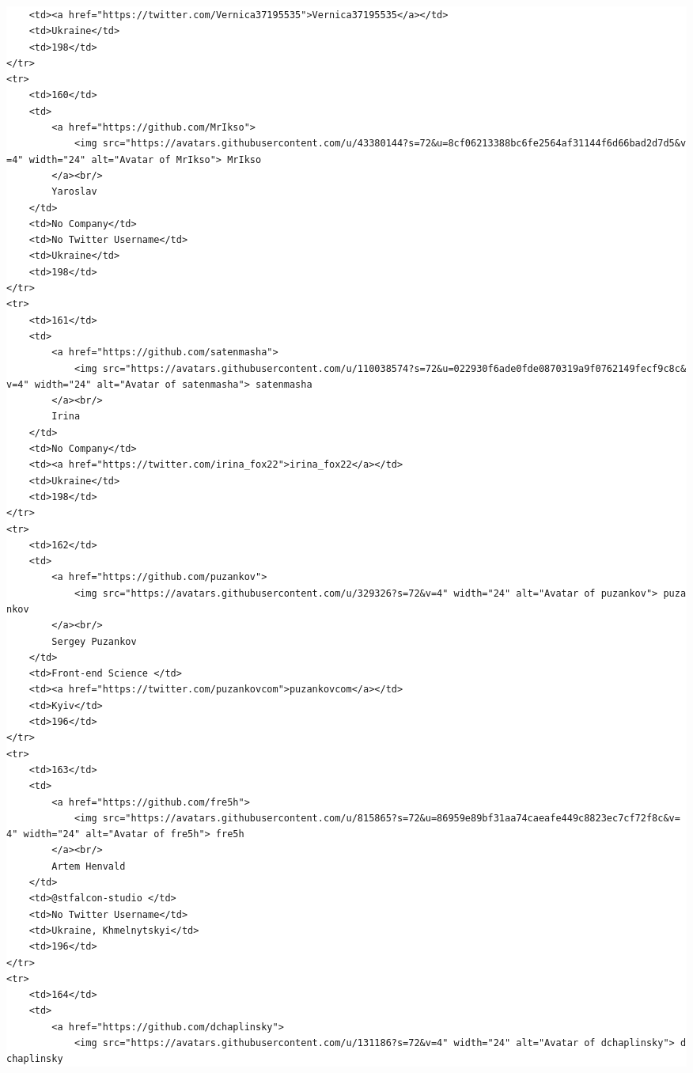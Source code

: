 		<td><a href="https://twitter.com/Vernica37195535">Vernica37195535</a></td>
		<td>Ukraine</td>
		<td>198</td>
	</tr>
	<tr>
		<td>160</td>
		<td>
			<a href="https://github.com/MrIkso">
				<img src="https://avatars.githubusercontent.com/u/43380144?s=72&u=8cf06213388bc6fe2564af31144f6d66bad2d7d5&v=4" width="24" alt="Avatar of MrIkso"> MrIkso
			</a><br/>
			Yaroslav
		</td>
		<td>No Company</td>
		<td>No Twitter Username</td>
		<td>Ukraine</td>
		<td>198</td>
	</tr>
	<tr>
		<td>161</td>
		<td>
			<a href="https://github.com/satenmasha">
				<img src="https://avatars.githubusercontent.com/u/110038574?s=72&u=022930f6ade0fde0870319a9f0762149fecf9c8c&v=4" width="24" alt="Avatar of satenmasha"> satenmasha
			</a><br/>
			Irina
		</td>
		<td>No Company</td>
		<td><a href="https://twitter.com/irina_fox22">irina_fox22</a></td>
		<td>Ukraine</td>
		<td>198</td>
	</tr>
	<tr>
		<td>162</td>
		<td>
			<a href="https://github.com/puzankov">
				<img src="https://avatars.githubusercontent.com/u/329326?s=72&v=4" width="24" alt="Avatar of puzankov"> puzankov
			</a><br/>
			Sergey Puzankov
		</td>
		<td>Front-end Science </td>
		<td><a href="https://twitter.com/puzankovcom">puzankovcom</a></td>
		<td>Kyiv</td>
		<td>196</td>
	</tr>
	<tr>
		<td>163</td>
		<td>
			<a href="https://github.com/fre5h">
				<img src="https://avatars.githubusercontent.com/u/815865?s=72&u=86959e89bf31aa74caeafe449c8823ec7cf72f8c&v=4" width="24" alt="Avatar of fre5h"> fre5h
			</a><br/>
			Artem Henvald
		</td>
		<td>@stfalcon-studio </td>
		<td>No Twitter Username</td>
		<td>Ukraine, Khmelnytskyi</td>
		<td>196</td>
	</tr>
	<tr>
		<td>164</td>
		<td>
			<a href="https://github.com/dchaplinsky">
				<img src="https://avatars.githubusercontent.com/u/131186?s=72&v=4" width="24" alt="Avatar of dchaplinsky"> dchaplinsky
